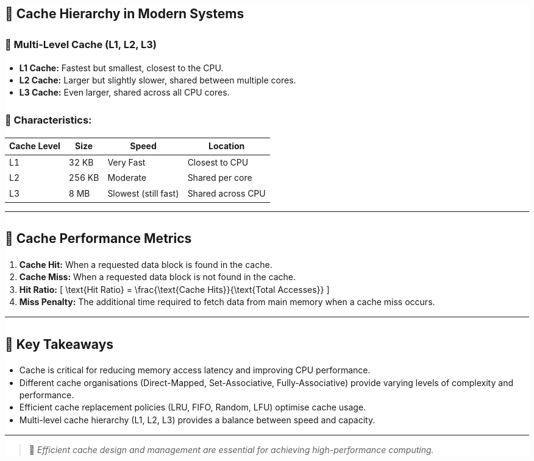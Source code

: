 ## 📌 Cache Hierarchy in Modern Systems

### 🔹 Multi-Level Cache (L1, L2, L3)
- **L1 Cache:** Fastest but smallest, closest to the CPU.
- **L2 Cache:** Larger but slightly slower, shared between multiple cores.
- **L3 Cache:** Even larger, shared across all CPU cores.

### 🔹 Characteristics:
| Cache Level | Size   | Speed          | Location       |
|--------------|--------|-----------------|-----------------|
| L1           | 32 KB  | Very Fast       | Closest to CPU   |
| L2           | 256 KB | Moderate        | Shared per core  |
| L3           | 8 MB   | Slowest (still fast) | Shared across CPU |

---

## 📌 Cache Performance Metrics

1. **Cache Hit:** When a requested data block is found in the cache.
2. **Cache Miss:** When a requested data block is not found in the cache.
3. **Hit Ratio:** 
   \[
   \text{Hit Ratio} = \frac{\text{Cache Hits}}{\text{Total Accesses}}
   \]
4. **Miss Penalty:** The additional time required to fetch data from main memory when a cache miss occurs.

---

## 📌 Key Takeaways
- Cache is critical for reducing memory access latency and improving CPU performance.
- Different cache organisations (Direct-Mapped, Set-Associative, Fully-Associative) provide varying levels of complexity and performance.
- Efficient cache replacement policies (LRU, FIFO, Random, LFU) optimise cache usage.
- Multi-level cache hierarchy (L1, L2, L3) provides a balance between speed and capacity.

---

> 🚀 *Efficient cache design and management are essential for achieving high-performance computing.* 

